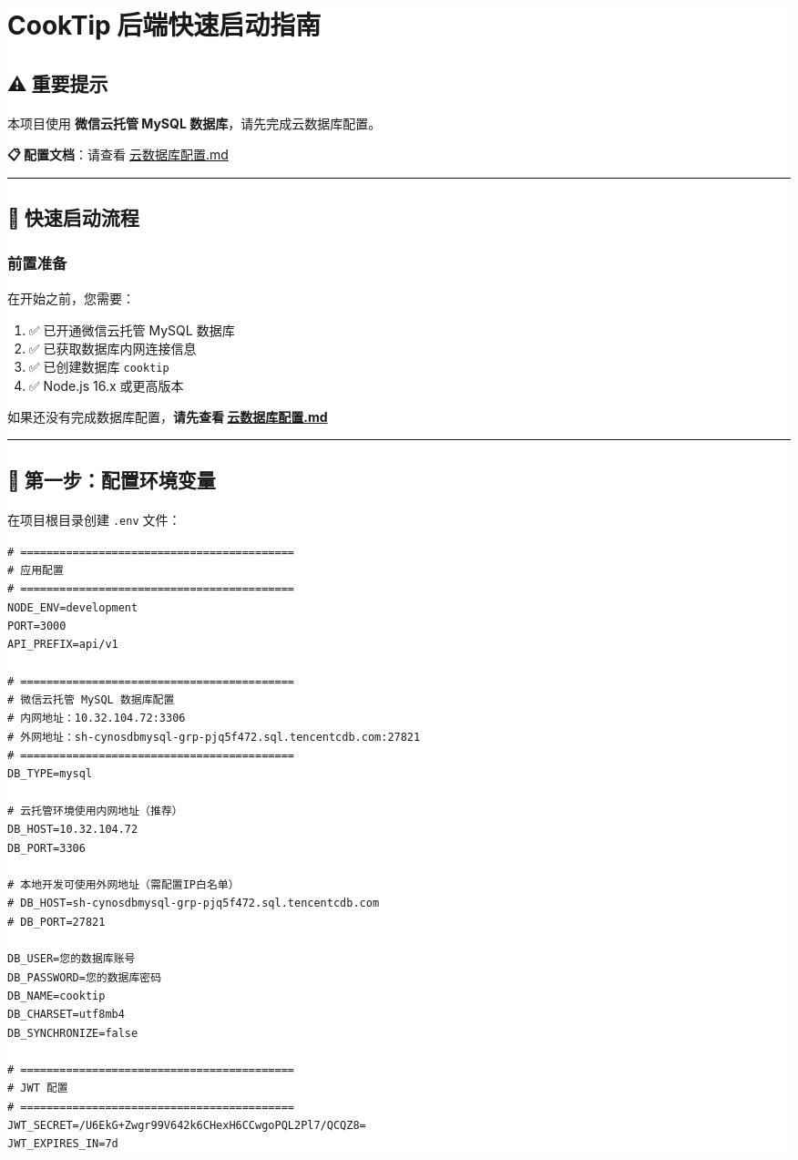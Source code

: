 # CookTip 后端快速启动指南

## ⚠️ 重要提示

本项目使用 **微信云托管 MySQL 数据库**，请先完成云数据库配置。

**📋 配置文档**：请查看 [云数据库配置.md](./云数据库配置.md)

---

## 🎯 快速启动流程

### 前置准备

在开始之前，您需要：

1. ✅ 已开通微信云托管 MySQL 数据库
2. ✅ 已获取数据库内网连接信息
3. ✅ 已创建数据库 `cooktip`
4. ✅ Node.js 16.x 或更高版本

如果还没有完成数据库配置，**请先查看 [云数据库配置.md](./云数据库配置.md)**

---

## 📝 第一步：配置环境变量

在项目根目录创建 `.env` 文件：

```env
# ==========================================
# 应用配置
# ==========================================
NODE_ENV=development
PORT=3000
API_PREFIX=api/v1

# ==========================================
# 微信云托管 MySQL 数据库配置
# 内网地址：10.32.104.72:3306
# 外网地址：sh-cynosdbmysql-grp-pjq5f472.sql.tencentcdb.com:27821
# ==========================================
DB_TYPE=mysql

# 云托管环境使用内网地址（推荐）
DB_HOST=10.32.104.72
DB_PORT=3306

# 本地开发可使用外网地址（需配置IP白名单）
# DB_HOST=sh-cynosdbmysql-grp-pjq5f472.sql.tencentcdb.com
# DB_PORT=27821

DB_USER=您的数据库账号
DB_PASSWORD=您的数据库密码
DB_NAME=cooktip
DB_CHARSET=utf8mb4
DB_SYNCHRONIZE=false

# ==========================================
# JWT 配置
# ==========================================
JWT_SECRET=/U6EkG+Zwgr99V642k6CHexH6CCwgoPQL2Pl7/QCQZ8=
JWT_EXPIRES_IN=7d

```